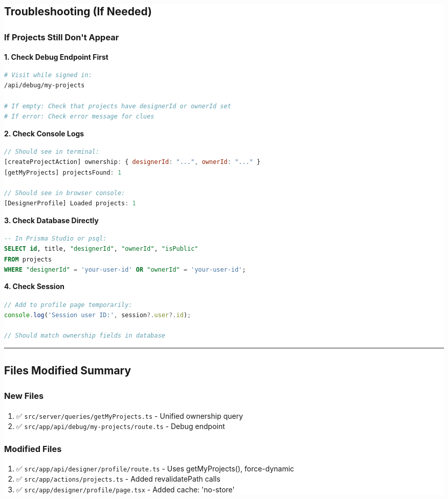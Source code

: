 
## Troubleshooting (If Needed)

### If Projects Still Don't Appear

**1. Check Debug Endpoint First**
```bash
# Visit while signed in:
/api/debug/my-projects

# If empty: Check that projects have designerId or ownerId set
# If error: Check error message for clues
```

**2. Check Console Logs**
```javascript
// Should see in terminal:
[createProjectAction] ownership: { designerId: "...", ownerId: "..." }
[getMyProjects] projectsFound: 1

// Should see in browser console:
[DesignerProfile] Loaded projects: 1
```

**3. Check Database Directly**
```sql
-- In Prisma Studio or psql:
SELECT id, title, "designerId", "ownerId", "isPublic" 
FROM projects 
WHERE "designerId" = 'your-user-id' OR "ownerId" = 'your-user-id';
```

**4. Check Session**
```javascript
// Add to profile page temporarily:
console.log('Session user ID:', session?.user?.id);

// Should match ownership fields in database
```

---

## Files Modified Summary

### New Files
1. ✅ `src/server/queries/getMyProjects.ts` - Unified ownership query
2. ✅ `src/app/api/debug/my-projects/route.ts` - Debug endpoint

### Modified Files
1. ✅ `src/app/api/designer/profile/route.ts` - Uses getMyProjects(), force-dynamic
2. ✅ `src/app/actions/projects.ts` - Added revalidatePath calls
3. ✅ `src/app/designer/profile/page.tsx` - Added cache: 'no-store'
